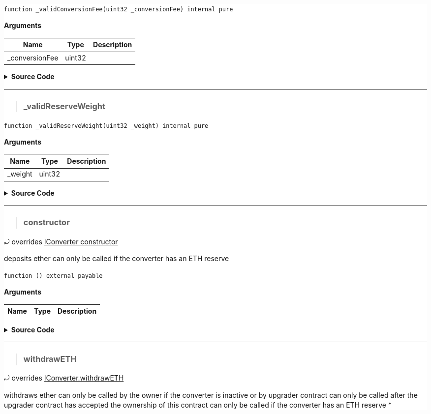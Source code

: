 ```solidity
function _validConversionFee(uint32 _conversionFee) internal pure
```

**Arguments**

| Name        | Type           | Description  |
| ------------- |------------- | -----|
| _conversionFee | uint32 |  | 

<details><summary><strong>Source Code</strong></summary></details>

---    

> ### _validReserveWeight

```solidity
function _validReserveWeight(uint32 _weight) internal pure
```

**Arguments**

| Name        | Type           | Description  |
| ------------- |------------- | -----|
| _weight | uint32 |  | 

<details><summary><strong>Source Code</strong></summary></details>

---    

> ### constructor

⤾ overrides [IConverter constructor](IConverter.md#constructor)

deposits ether
can only be called if the converter has an ETH reserve

```solidity
function () external payable
```

**Arguments**

| Name        | Type           | Description  |
| ------------- |------------- | -----|

<details><summary><strong>Source Code</strong></summary></details>

---    

> ### withdrawETH

⤾ overrides [IConverter.withdrawETH](IConverter.md#withdraweth)

withdraws ether
can only be called by the owner if the converter is inactive or by upgrader contract
can only be called after the upgrader contract has accepted the ownership of this contract
can only be called if the converter has an ETH reserve
	 *
